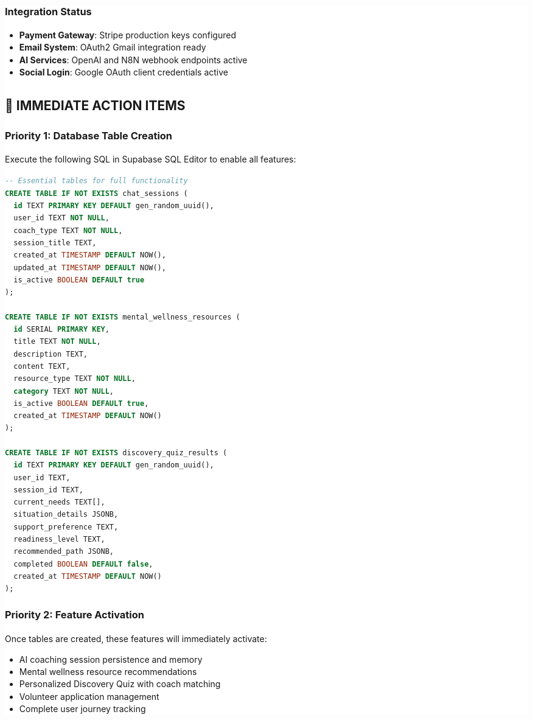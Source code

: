 ### Integration Status
- **Payment Gateway**: Stripe production keys configured
- **Email System**: OAuth2 Gmail integration ready
- **AI Services**: OpenAI and N8N webhook endpoints active
- **Social Login**: Google OAuth client credentials active

## 🎯 **IMMEDIATE ACTION ITEMS**

### Priority 1: Database Table Creation
Execute the following SQL in Supabase SQL Editor to enable all features:

```sql
-- Essential tables for full functionality
CREATE TABLE IF NOT EXISTS chat_sessions (
  id TEXT PRIMARY KEY DEFAULT gen_random_uuid(),
  user_id TEXT NOT NULL,
  coach_type TEXT NOT NULL,
  session_title TEXT,
  created_at TIMESTAMP DEFAULT NOW(),
  updated_at TIMESTAMP DEFAULT NOW(),
  is_active BOOLEAN DEFAULT true
);

CREATE TABLE IF NOT EXISTS mental_wellness_resources (
  id SERIAL PRIMARY KEY,
  title TEXT NOT NULL,
  description TEXT,
  content TEXT,
  resource_type TEXT NOT NULL,
  category TEXT NOT NULL,
  is_active BOOLEAN DEFAULT true,
  created_at TIMESTAMP DEFAULT NOW()
);

CREATE TABLE IF NOT EXISTS discovery_quiz_results (
  id TEXT PRIMARY KEY DEFAULT gen_random_uuid(),
  user_id TEXT,
  session_id TEXT,
  current_needs TEXT[],
  situation_details JSONB,
  support_preference TEXT,
  readiness_level TEXT,
  recommended_path JSONB,
  completed BOOLEAN DEFAULT false,
  created_at TIMESTAMP DEFAULT NOW()
);
```

### Priority 2: Feature Activation
Once tables are created, these features will immediately activate:
- AI coaching session persistence and memory
- Mental wellness resource recommendations
- Personalized Discovery Quiz with coach matching
- Volunteer application management
- Complete user journey tracking
